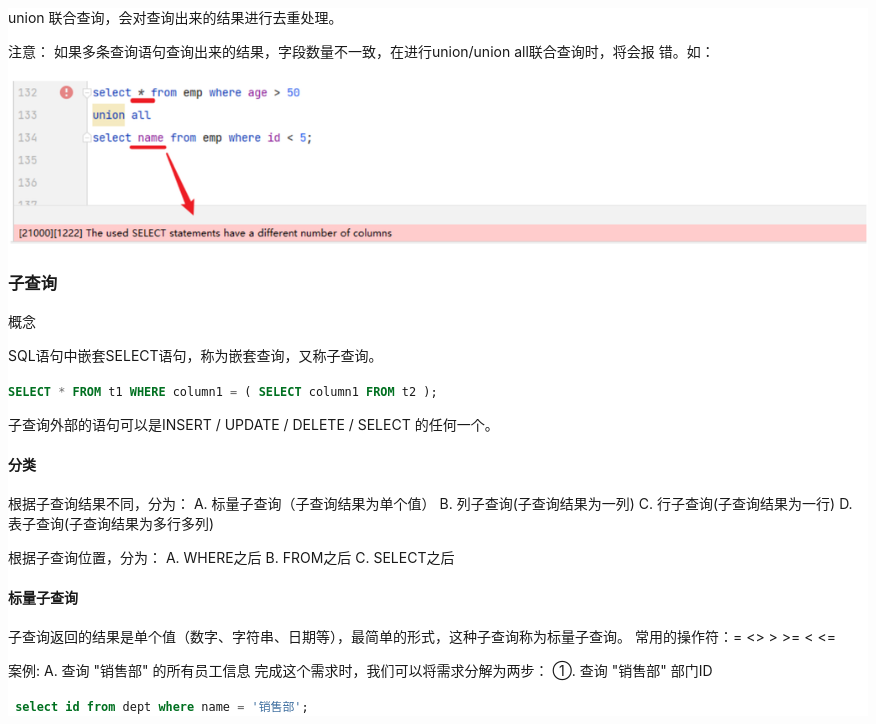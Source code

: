 
union 联合查询，会对查询出来的结果进行去重处理。  

注意：
如果多条查询语句查询出来的结果，字段数量不一致，在进行union/union all联合查询时，将会报
错。如：  

![image-20231024090339035](mysql8学习.assets/image-20231024090339035.png)

### 子查询  

概念  

SQL语句中嵌套SELECT语句，称为嵌套查询，又称子查询。  

```sql
SELECT * FROM t1 WHERE column1 = ( SELECT column1 FROM t2 );
```

子查询外部的语句可以是INSERT / UPDATE / DELETE / SELECT 的任何一个。  

#### 分类  

根据子查询结果不同，分为：
A. 标量子查询（子查询结果为单个值）
B. 列子查询(子查询结果为一列)
C. 行子查询(子查询结果为一行)
D. 表子查询(子查询结果为多行多列)  

根据子查询位置，分为：
A. WHERE之后
B. FROM之后
C. SELECT之后  

#### 标量子查询  

子查询返回的结果是单个值（数字、字符串、日期等），最简单的形式，这种子查询称为标量子查询。
常用的操作符：= <> > >= < <=  

案例:
A. 查询 "销售部" 的所有员工信息
完成这个需求时，我们可以将需求分解为两步：
①. 查询 "销售部" 部门ID  

```sql
 select id from dept where name = '销售部';
```

